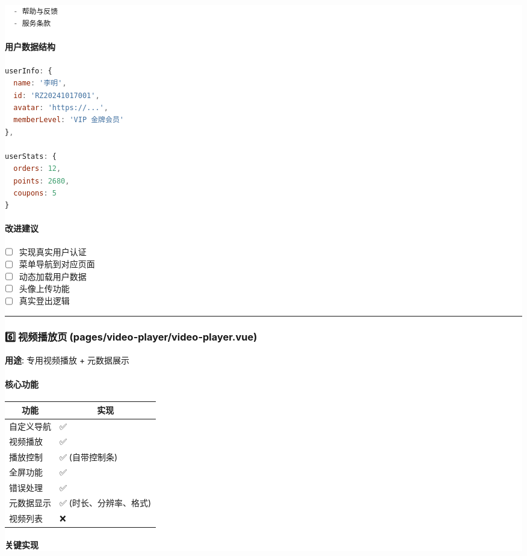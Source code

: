 ```javascript
  - 帮助与反馈
  - 服务条款
```

#### 用户数据结构

```javascript
userInfo: {
  name: '李明',
  id: 'RZ20241017001',
  avatar: 'https://...',
  memberLevel: 'VIP 金牌会员'
},

userStats: {
  orders: 12,
  points: 2680,
  coupons: 5
}
```

#### 改进建议

- [ ] 实现真实用户认证
- [ ] 菜单导航到对应页面
- [ ] 动态加载用户数据
- [ ] 头像上传功能
- [ ] 真实登出逻辑

---

### 6️⃣ 视频播放页 (pages/video-player/video-player.vue)

**用途**: 专用视频播放 + 元数据展示

#### 核心功能

| 功能 | 实现 |
|------|------|
| 自定义导航 | ✅ |
| 视频播放 | ✅ |
| 播放控制 | ✅ (自带控制条) |
| 全屏功能 | ✅ |
| 错误处理 | ✅ |
| 元数据显示 | ✅ (时长、分辨率、格式) |
| 视频列表 | ❌ |

#### 关键实现
